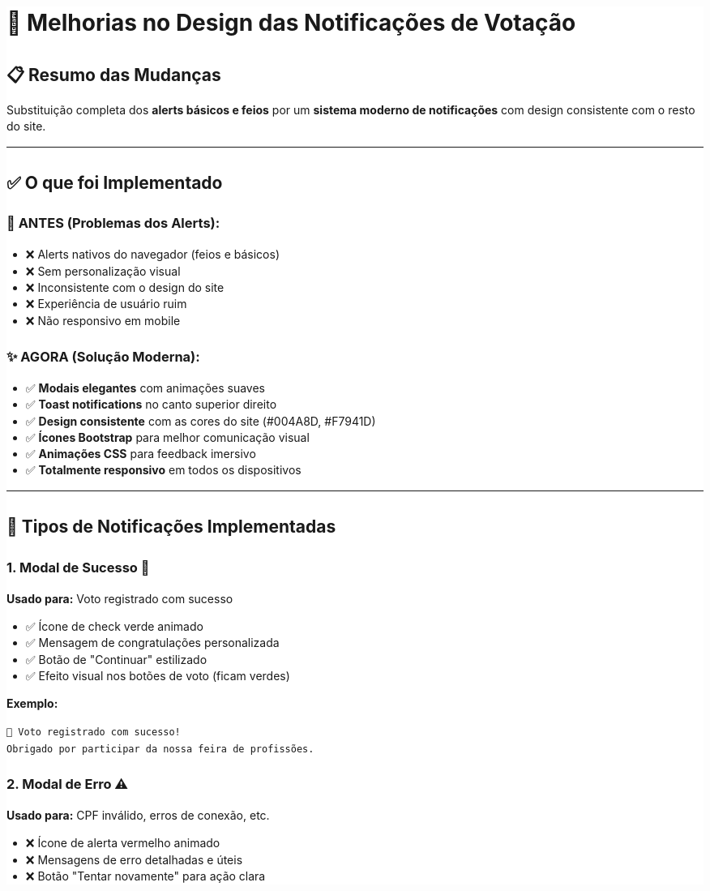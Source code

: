 # 🎨 Melhorias no Design das Notificações de Votação

## 📋 Resumo das Mudanças

Substituição completa dos **alerts básicos e feios** por um **sistema moderno de notificações** com design consistente com o resto do site.

---

## ✅ O que foi Implementado

### 🚫 **ANTES (Problemas dos Alerts):**
- ❌ Alerts nativos do navegador (feios e básicos)
- ❌ Sem personalização visual 
- ❌ Inconsistente com o design do site
- ❌ Experiência de usuário ruim
- ❌ Não responsivo em mobile

### ✨ **AGORA (Solução Moderna):**
- ✅ **Modais elegantes** com animações suaves
- ✅ **Toast notifications** no canto superior direito
- ✅ **Design consistente** com as cores do site (#004A8D, #F7941D)
- ✅ **Ícones Bootstrap** para melhor comunicação visual
- ✅ **Animações CSS** para feedback imersivo
- ✅ **Totalmente responsivo** em todos os dispositivos

---

## 🎯 Tipos de Notificações Implementadas

### 1. **Modal de Sucesso** 🎉
**Usado para:** Voto registrado com sucesso
- ✅ Ícone de check verde animado
- ✅ Mensagem de congratulações personalizada
- ✅ Botão de "Continuar" estilizado
- ✅ Efeito visual nos botões de voto (ficam verdes)

**Exemplo:**
```
🎉 Voto registrado com sucesso! 
Obrigado por participar da nossa feira de profissões.
```

### 2. **Modal de Erro** ⚠️
**Usado para:** CPF inválido, erros de conexão, etc.
- ❌ Ícone de alerta vermelho animado
- ❌ Mensagens de erro detalhadas e úteis
- ❌ Botão "Tentar novamente" para ação clara
